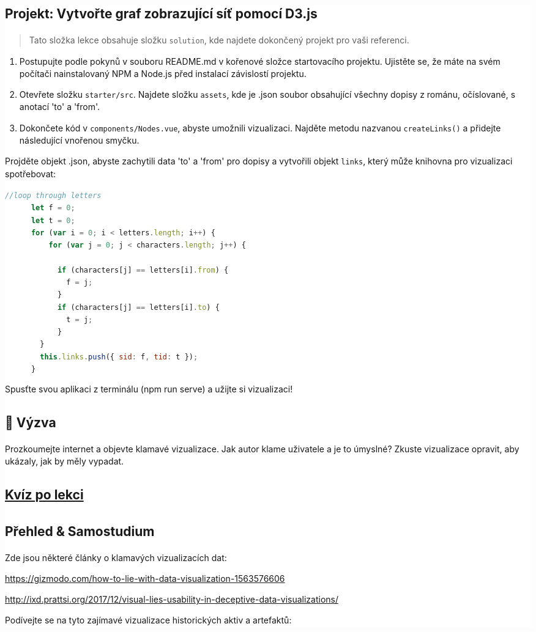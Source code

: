 ## Projekt: Vytvořte graf zobrazující síť pomocí D3.js

> Tato složka lekce obsahuje složku `solution`, kde najdete dokončený projekt pro vaši referenci.

1. Postupujte podle pokynů v souboru README.md v kořenové složce startovacího projektu. Ujistěte se, že máte na svém počítači nainstalovaný NPM a Node.js před instalací závislostí projektu.

2. Otevřete složku `starter/src`. Najdete složku `assets`, kde je .json soubor obsahující všechny dopisy z románu, očíslované, s anotací 'to' a 'from'.

3. Dokončete kód v `components/Nodes.vue`, abyste umožnili vizualizaci. Najděte metodu nazvanou `createLinks()` a přidejte následující vnořenou smyčku.

Projděte objekt .json, abyste zachytili data 'to' a 'from' pro dopisy a vytvořili objekt `links`, který může knihovna pro vizualizaci spotřebovat:

```javascript
//loop through letters
      let f = 0;
      let t = 0;
      for (var i = 0; i < letters.length; i++) {
          for (var j = 0; j < characters.length; j++) {
              
            if (characters[j] == letters[i].from) {
              f = j;
            }
            if (characters[j] == letters[i].to) {
              t = j;
            }
        }
        this.links.push({ sid: f, tid: t });
      }
  ```

Spusťte svou aplikaci z terminálu (npm run serve) a užijte si vizualizaci!

## 🚀 Výzva

Prozkoumejte internet a objevte klamavé vizualizace. Jak autor klame uživatele a je to úmyslné? Zkuste vizualizace opravit, aby ukázaly, jak by měly vypadat.

## [Kvíz po lekci](https://purple-hill-04aebfb03.1.azurestaticapps.net/quiz/25)

## Přehled & Samostudium

Zde jsou některé články o klamavých vizualizacích dat:

https://gizmodo.com/how-to-lie-with-data-visualization-1563576606

http://ixd.prattsi.org/2017/12/visual-lies-usability-in-deceptive-data-visualizations/

Podívejte se na tyto zajímavé vizualizace historických aktiv a artefaktů:
